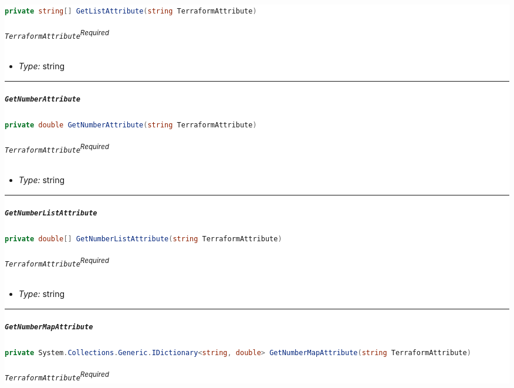 ```csharp
private string[] GetListAttribute(string TerraformAttribute)
```

###### `TerraformAttribute`<sup>Required</sup> <a name="TerraformAttribute" id="@cdktf/provider-azurerm.elasticSanVolumeGroup.ElasticSanVolumeGroup.getListAttribute.parameter.terraformAttribute"></a>

- *Type:* string

---

##### `GetNumberAttribute` <a name="GetNumberAttribute" id="@cdktf/provider-azurerm.elasticSanVolumeGroup.ElasticSanVolumeGroup.getNumberAttribute"></a>

```csharp
private double GetNumberAttribute(string TerraformAttribute)
```

###### `TerraformAttribute`<sup>Required</sup> <a name="TerraformAttribute" id="@cdktf/provider-azurerm.elasticSanVolumeGroup.ElasticSanVolumeGroup.getNumberAttribute.parameter.terraformAttribute"></a>

- *Type:* string

---

##### `GetNumberListAttribute` <a name="GetNumberListAttribute" id="@cdktf/provider-azurerm.elasticSanVolumeGroup.ElasticSanVolumeGroup.getNumberListAttribute"></a>

```csharp
private double[] GetNumberListAttribute(string TerraformAttribute)
```

###### `TerraformAttribute`<sup>Required</sup> <a name="TerraformAttribute" id="@cdktf/provider-azurerm.elasticSanVolumeGroup.ElasticSanVolumeGroup.getNumberListAttribute.parameter.terraformAttribute"></a>

- *Type:* string

---

##### `GetNumberMapAttribute` <a name="GetNumberMapAttribute" id="@cdktf/provider-azurerm.elasticSanVolumeGroup.ElasticSanVolumeGroup.getNumberMapAttribute"></a>

```csharp
private System.Collections.Generic.IDictionary<string, double> GetNumberMapAttribute(string TerraformAttribute)
```

###### `TerraformAttribute`<sup>Required</sup> <a name="TerraformAttribute" id="@cdktf/provider-azurerm.elasticSanVolumeGroup.ElasticSanVolumeGroup.getNumberMapAttribute.parameter.terraformAttribute"></a>
